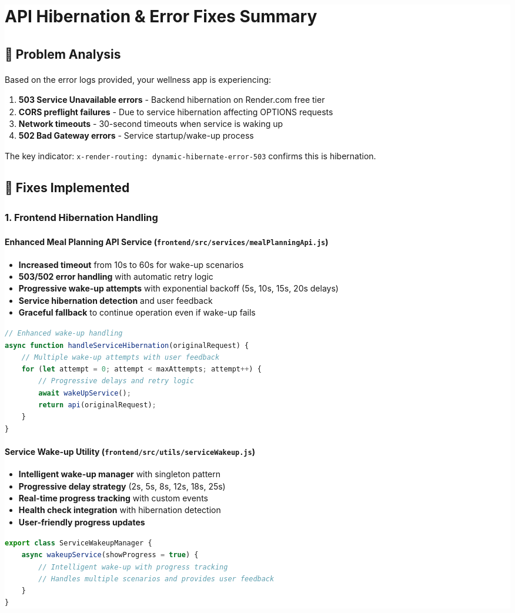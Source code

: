 # API Hibernation & Error Fixes Summary

## 🎯 Problem Analysis

Based on the error logs provided, your wellness app is experiencing:

1. **503 Service Unavailable errors** - Backend hibernation on Render.com free tier
2. **CORS preflight failures** - Due to service hibernation affecting OPTIONS requests
3. **Network timeouts** - 30-second timeouts when service is waking up
4. **502 Bad Gateway errors** - Service startup/wake-up process

The key indicator: `x-render-routing: dynamic-hibernate-error-503` confirms this is hibernation.

## 🔧 Fixes Implemented

### 1. Frontend Hibernation Handling

#### Enhanced Meal Planning API Service (`frontend/src/services/mealPlanningApi.js`)
- **Increased timeout** from 10s to 60s for wake-up scenarios
- **503/502 error handling** with automatic retry logic
- **Progressive wake-up attempts** with exponential backoff (5s, 10s, 15s, 20s delays)
- **Service hibernation detection** and user feedback
- **Graceful fallback** to continue operation even if wake-up fails

```javascript
// Enhanced wake-up handling
async function handleServiceHibernation(originalRequest) {
    // Multiple wake-up attempts with user feedback
    for (let attempt = 0; attempt < maxAttempts; attempt++) {
        // Progressive delays and retry logic
        await wakeUpService();
        return api(originalRequest);
    }
}
```

#### Service Wake-up Utility (`frontend/src/utils/serviceWakeup.js`)
- **Intelligent wake-up manager** with singleton pattern
- **Progressive delay strategy** (2s, 5s, 8s, 12s, 18s, 25s)
- **Real-time progress tracking** with custom events
- **Health check integration** with hibernation detection
- **User-friendly progress updates**

```javascript
export class ServiceWakeupManager {
    async wakeupService(showProgress = true) {
        // Intelligent wake-up with progress tracking
        // Handles multiple scenarios and provides user feedback
    }
}
```

